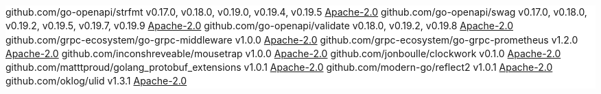 <tr>
  <td> github.com/go-openapi/strfmt </td>
  <td> v0.17.0, v0.18.0, v0.19.0, v0.19.4, v0.19.5 </td>
  <td><a href=https://spdx.org/licenses/Apache-2.0.html>Apache-2.0</a></td>
</tr>

<tr>
  <td> github.com/go-openapi/swag </td>
  <td> v0.17.0, v0.18.0, v0.19.2, v0.19.5, v0.19.7, v0.19.9 </td>
  <td><a href=https://spdx.org/licenses/Apache-2.0.html>Apache-2.0</a></td>
</tr>

<tr>
  <td> github.com/go-openapi/validate </td>
  <td> v0.18.0, v0.19.2, v0.19.8 </td>
  <td><a href=https://spdx.org/licenses/Apache-2.0.html>Apache-2.0</a></td>
</tr>

<tr>
  <td> github.com/grpc-ecosystem/go-grpc-middleware </td>
  <td> v1.0.0 </td>
  <td><a href=https://spdx.org/licenses/Apache-2.0.html>Apache-2.0</a></td>
</tr>

<tr>
  <td> github.com/grpc-ecosystem/go-grpc-prometheus </td>
  <td> v1.2.0 </td>
  <td><a href=https://spdx.org/licenses/Apache-2.0.html>Apache-2.0</a></td>
</tr>

<tr>
  <td> github.com/inconshreveable/mousetrap </td>
  <td> v1.0.0 </td>
  <td><a href=https://spdx.org/licenses/Apache-2.0.html>Apache-2.0</a></td>
</tr>

<tr>
  <td> github.com/jonboulle/clockwork </td>
  <td> v0.1.0 </td>
  <td><a href=https://spdx.org/licenses/Apache-2.0.html>Apache-2.0</a></td>
</tr>

<tr>
  <td> github.com/matttproud/golang_protobuf_extensions </td>
  <td> v1.0.1 </td>
  <td><a href=https://spdx.org/licenses/Apache-2.0.html>Apache-2.0</a></td>
</tr>

<tr>
  <td> github.com/modern-go/reflect2 </td>
  <td> v1.0.1 </td>
  <td><a href=https://spdx.org/licenses/Apache-2.0.html>Apache-2.0</a></td>
</tr>

<tr>
  <td> github.com/oklog/ulid </td>
  <td> v1.3.1 </td>
  <td><a href=https://spdx.org/licenses/Apache-2.0.html>Apache-2.0</a></td>
</tr>
